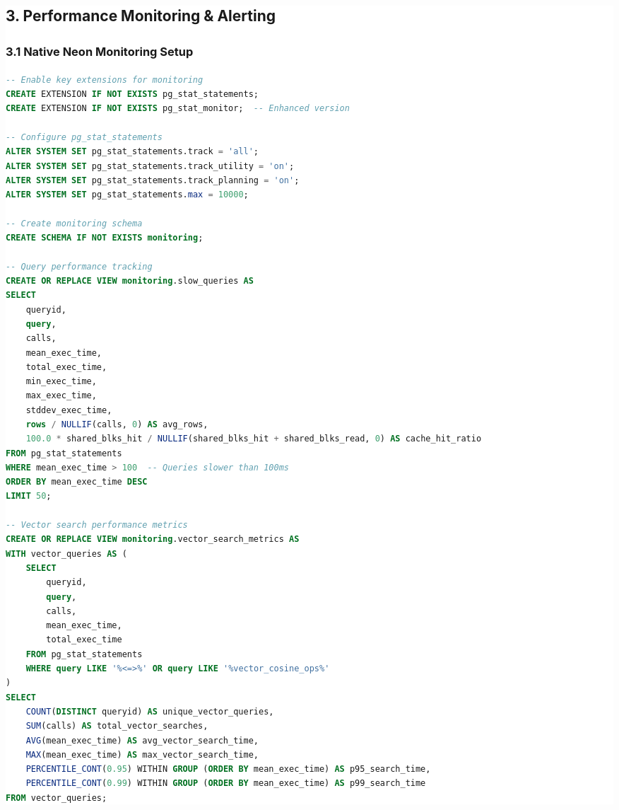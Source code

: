 ## 3. Performance Monitoring & Alerting

### 3.1 Native Neon Monitoring Setup

```sql
-- Enable key extensions for monitoring
CREATE EXTENSION IF NOT EXISTS pg_stat_statements;
CREATE EXTENSION IF NOT EXISTS pg_stat_monitor;  -- Enhanced version

-- Configure pg_stat_statements
ALTER SYSTEM SET pg_stat_statements.track = 'all';
ALTER SYSTEM SET pg_stat_statements.track_utility = 'on';
ALTER SYSTEM SET pg_stat_statements.track_planning = 'on';
ALTER SYSTEM SET pg_stat_statements.max = 10000;

-- Create monitoring schema
CREATE SCHEMA IF NOT EXISTS monitoring;

-- Query performance tracking
CREATE OR REPLACE VIEW monitoring.slow_queries AS
SELECT 
    queryid,
    query,
    calls,
    mean_exec_time,
    total_exec_time,
    min_exec_time,
    max_exec_time,
    stddev_exec_time,
    rows / NULLIF(calls, 0) AS avg_rows,
    100.0 * shared_blks_hit / NULLIF(shared_blks_hit + shared_blks_read, 0) AS cache_hit_ratio
FROM pg_stat_statements
WHERE mean_exec_time > 100  -- Queries slower than 100ms
ORDER BY mean_exec_time DESC
LIMIT 50;

-- Vector search performance metrics
CREATE OR REPLACE VIEW monitoring.vector_search_metrics AS
WITH vector_queries AS (
    SELECT 
        queryid,
        query,
        calls,
        mean_exec_time,
        total_exec_time
    FROM pg_stat_statements
    WHERE query LIKE '%<=>%' OR query LIKE '%vector_cosine_ops%'
)
SELECT 
    COUNT(DISTINCT queryid) AS unique_vector_queries,
    SUM(calls) AS total_vector_searches,
    AVG(mean_exec_time) AS avg_vector_search_time,
    MAX(mean_exec_time) AS max_vector_search_time,
    PERCENTILE_CONT(0.95) WITHIN GROUP (ORDER BY mean_exec_time) AS p95_search_time,
    PERCENTILE_CONT(0.99) WITHIN GROUP (ORDER BY mean_exec_time) AS p99_search_time
FROM vector_queries;
```
